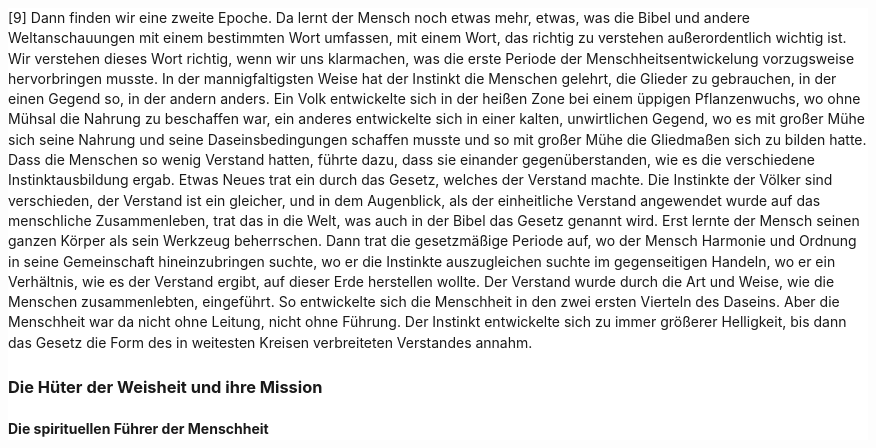 [9] Dann finden wir eine zweite Epoche. Da lernt der Mensch noch etwas mehr, etwas, was die Bibel und andere Weltanschauungen mit einem bestimmten Wort umfassen, mit einem Wort, das richtig zu verstehen außerordentlich wichtig ist. Wir verstehen dieses Wort richtig, wenn wir uns klarmachen, was die erste Periode der Menschheitsentwickelung vorzugsweise hervorbringen musste. In der mannigfaltigsten Weise hat der Instinkt die Menschen gelehrt, die Glieder zu gebrauchen, in der einen Gegend so, in der andern anders. Ein Volk entwickelte sich in der heißen Zone bei einem üppigen Pflanzenwuchs, wo ohne Mühsal die Nahrung zu beschaffen war, ein anderes entwickelte sich in einer kalten, unwirtlichen Gegend, wo es mit großer Mühe sich seine Nahrung und seine Daseinsbedingungen schaffen musste und so mit großer Mühe die Gliedmaßen sich zu bilden hatte. Dass die Menschen so wenig Verstand hatten, führte dazu, dass sie einander gegenüberstanden, wie es die verschiedene Instinktausbildung ergab. Etwas Neues trat ein durch das Gesetz, welches der Verstand machte. Die Instinkte der Völker sind verschieden, der Verstand ist ein gleicher, und in dem Augenblick, als der einheitliche Verstand angewendet wurde auf das menschliche Zusammenleben, trat das in die Welt, was auch in der Bibel das Gesetz genannt wird. Erst lernte der Mensch seinen ganzen Körper als sein Werkzeug beherrschen. Dann trat die gesetzmäßige Periode auf, wo der Mensch Harmonie und Ordnung in seine Gemeinschaft hineinzubringen suchte, wo er die Instinkte auszugleichen suchte im gegenseitigen Handeln, wo er ein Verhältnis, wie es der Verstand ergibt, auf dieser Erde herstellen wollte. Der Verstand wurde durch die Art und Weise, wie die Menschen zusammenlebten, eingeführt. So entwickelte sich die Menschheit in den zwei ersten Vierteln des Daseins. Aber die Menschheit war da nicht ohne Leitung, nicht ohne Führung. Der Instinkt entwickelte sich zu immer größerer Helligkeit, bis dann das Gesetz die Form des in weitesten Kreisen verbreiteten Verstandes annahm.

### Die Hüter der Weisheit und ihre Mission

#### Die spirituellen Führer der Menschheit
